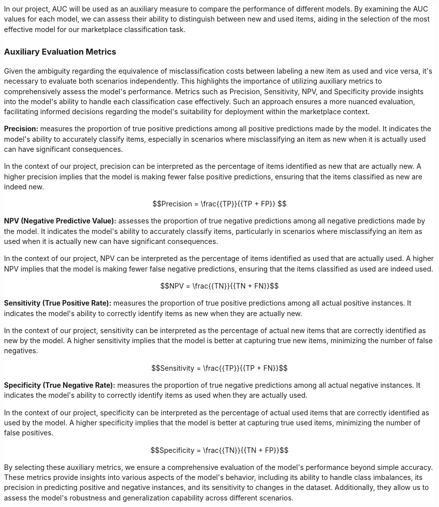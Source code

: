 In our project, AUC will be used as an auxiliary measure to compare the performance of different models. By examining the AUC values for each model, we can assess their ability to distinguish between new and used items, aiding in the selection of the most effective model for our marketplace classification task.

### Auxiliary Evaluation Metrics
Given the ambiguity regarding the equivalence of misclassification costs between labeling a new item as used and vice versa, it's necessary to evaluate both scenarios independently. This highlights the importance of utilizing auxiliary metrics to comprehensively assess the model's performance. Metrics such as Precision, Sensitivity, NPV, and Specificity provide insights into the model's ability to handle each classification case effectively. Such an approach ensures a more nuanced evaluation, facilitating informed decisions regarding the model's suitability for deployment within the marketplace context.

**Precision:** measures the proportion of true positive predictions among all positive predictions made by the model. It indicates the model's ability to accurately classify items, especially in scenarios where misclassifying an item as new when it is actually used can have significant consequences.

In the context of our project, precision can be interpreted as the percentage of items identified as new that are actually new. A higher precision implies that the model is making fewer false positive predictions, ensuring that the items classified as new are indeed new.

$$Precision = \frac{{TP}}{{TP + FP}} $$

**NPV (Negative Predictive Value):** assesses the proportion of true negative predictions among all negative predictions made by the model. It indicates the model's ability to accurately classify items, particularly in scenarios where misclassifying an item as used when it is actually new can have significant consequences.

In the context of our project, NPV can be interpreted as the percentage of items identified as used that are actually used. A higher NPV implies that the model is making fewer false negative predictions, ensuring that the items classified as used are indeed used.

$$NPV = \frac{{TN}}{{TN + FN}}$$

**Sensitivity (True Positive Rate):** measures the proportion of true positive predictions among all actual positive instances. It indicates the model's ability to correctly identify items as new when they are actually new.

In the context of our project, sensitivity can be interpreted as the percentage of actual new items that are correctly identified as new by the model. A higher sensitivity implies that the model is better at capturing true new items, minimizing the number of false negatives.

$$Sensitivity = \frac{{TP}}{{TP + FN}}$$

**Specificity (True Negative Rate):** measures the proportion of true negative predictions among all actual negative instances. It indicates the model's ability to correctly identify items as used when they are actually used.

In the context of our project, specificity can be interpreted as the percentage of actual used items that are correctly identified as used by the model. A higher specificity implies that the model is better at capturing true used items, minimizing the number of false positives.

$$Specificity = \frac{{TN}}{{TN + FP}}$$

By selecting these auxiliary metrics, we ensure a comprehensive evaluation of the model's performance beyond simple accuracy. These metrics provide insights into various aspects of the model's behavior, including its ability to handle class imbalances, its precision in predicting positive and negative instances, and its sensitivity to changes in the dataset. Additionally, they allow us to assess the model's robustness and generalization capability across different scenarios. 
